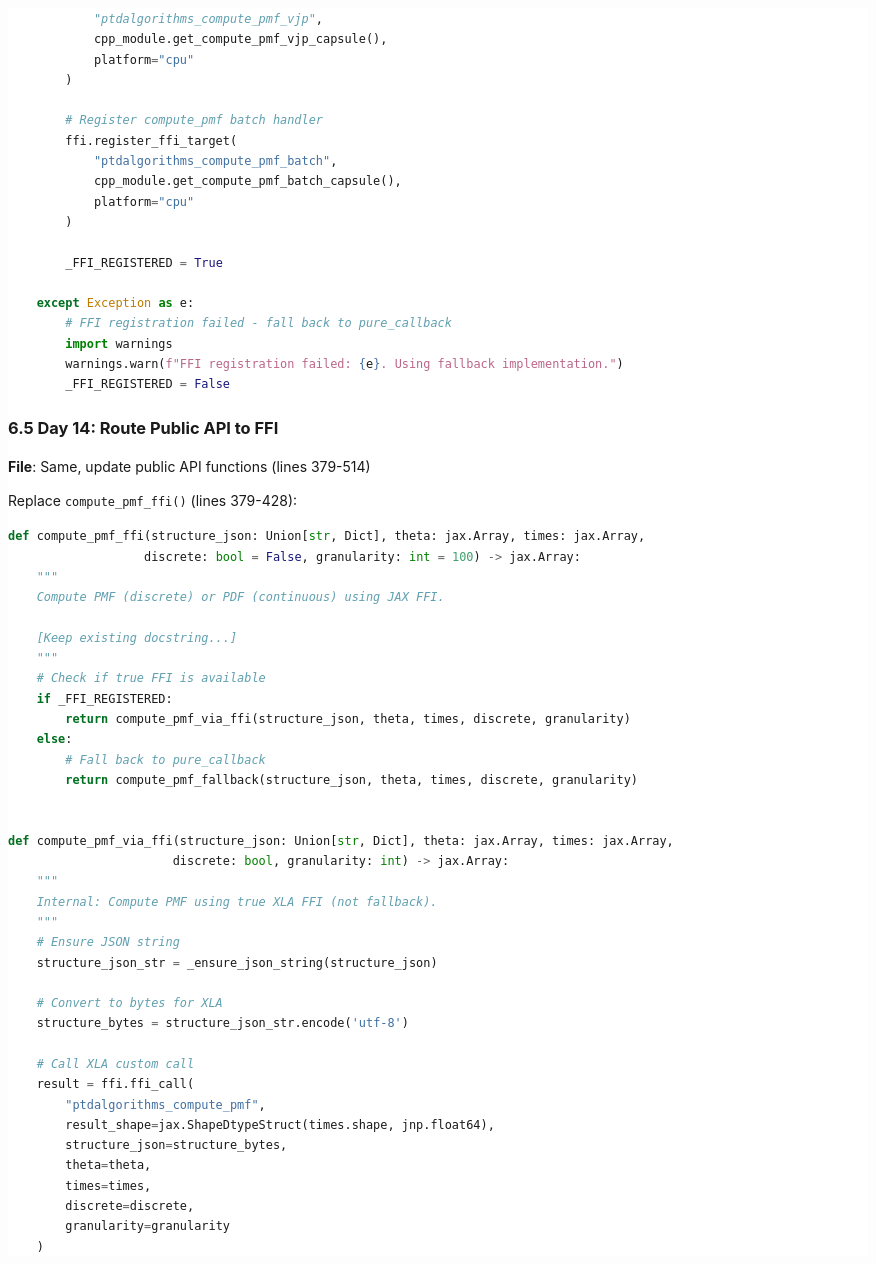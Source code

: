 ```python
            "ptdalgorithms_compute_pmf_vjp",
            cpp_module.get_compute_pmf_vjp_capsule(),
            platform="cpu"
        )

        # Register compute_pmf batch handler
        ffi.register_ffi_target(
            "ptdalgorithms_compute_pmf_batch",
            cpp_module.get_compute_pmf_batch_capsule(),
            platform="cpu"
        )

        _FFI_REGISTERED = True

    except Exception as e:
        # FFI registration failed - fall back to pure_callback
        import warnings
        warnings.warn(f"FFI registration failed: {e}. Using fallback implementation.")
        _FFI_REGISTERED = False
```

### 6.5 Day 14: Route Public API to FFI

**File**: Same, update public API functions (lines 379-514)

Replace `compute_pmf_ffi()` (lines 379-428):

```python
def compute_pmf_ffi(structure_json: Union[str, Dict], theta: jax.Array, times: jax.Array,
                   discrete: bool = False, granularity: int = 100) -> jax.Array:
    """
    Compute PMF (discrete) or PDF (continuous) using JAX FFI.

    [Keep existing docstring...]
    """
    # Check if true FFI is available
    if _FFI_REGISTERED:
        return compute_pmf_via_ffi(structure_json, theta, times, discrete, granularity)
    else:
        # Fall back to pure_callback
        return compute_pmf_fallback(structure_json, theta, times, discrete, granularity)


def compute_pmf_via_ffi(structure_json: Union[str, Dict], theta: jax.Array, times: jax.Array,
                       discrete: bool, granularity: int) -> jax.Array:
    """
    Internal: Compute PMF using true XLA FFI (not fallback).
    """
    # Ensure JSON string
    structure_json_str = _ensure_json_string(structure_json)

    # Convert to bytes for XLA
    structure_bytes = structure_json_str.encode('utf-8')

    # Call XLA custom call
    result = ffi.ffi_call(
        "ptdalgorithms_compute_pmf",
        result_shape=jax.ShapeDtypeStruct(times.shape, jnp.float64),
        structure_json=structure_bytes,
        theta=theta,
        times=times,
        discrete=discrete,
        granularity=granularity
    )
```